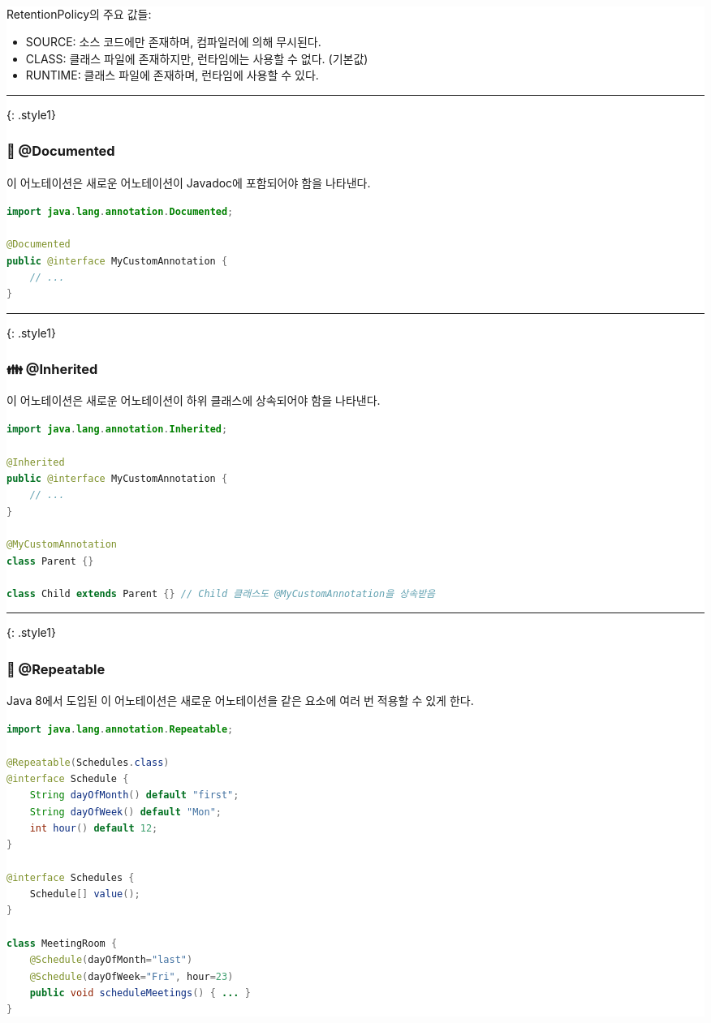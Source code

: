 RetentionPolicy의 주요 값들:
- SOURCE: 소스 코드에만 존재하며, 컴파일러에 의해 무시된다.
- CLASS: 클래스 파일에 존재하지만, 런타임에는 사용할 수 없다. (기본값)
- RUNTIME: 클래스 파일에 존재하며, 런타임에 사용할 수 있다.

---
{: .style1}

### 📄 @Documented

이 어노테이션은 새로운 어노테이션이 Javadoc에 포함되어야 함을 나타낸다.

```java
import java.lang.annotation.Documented;

@Documented
public @interface MyCustomAnnotation {
    // ...
}
```

---
{: .style1}

### 👪 @Inherited

이 어노테이션은 새로운 어노테이션이 하위 클래스에 상속되어야 함을 나타낸다.

```java
import java.lang.annotation.Inherited;

@Inherited
public @interface MyCustomAnnotation {
    // ...
}

@MyCustomAnnotation
class Parent {}

class Child extends Parent {} // Child 클래스도 @MyCustomAnnotation을 상속받음
```

---
{: .style1}

### 🔁 @Repeatable

Java 8에서 도입된 이 어노테이션은 새로운 어노테이션을 같은 요소에 여러 번 적용할 수 있게 한다.
```java
import java.lang.annotation.Repeatable;

@Repeatable(Schedules.class)
@interface Schedule {
    String dayOfMonth() default "first";
    String dayOfWeek() default "Mon";
    int hour() default 12;
}

@interface Schedules {
    Schedule[] value();
}

class MeetingRoom {
    @Schedule(dayOfMonth="last")
    @Schedule(dayOfWeek="Fri", hour=23)
    public void scheduleMeetings() { ... }
}
```